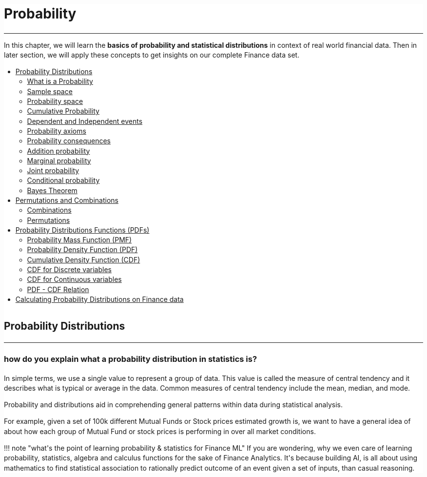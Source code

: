 # Probability

---

In this chapter, we will learn the **basics of probability and statistical distributions** in context of real world financial data. Then in later section, we will apply these concepts to get insights on our complete Finance data set.

- [Probability Distributions](@ref)
  - [What is a Probability](@ref)
  - [Sample space](@ref)
  - [Probability space](@ref)
  - [Cumulative Probability](@ref)
  - [Dependent and Independent events](@ref)
  - [Probability axioms](@ref)
  - [Probability consequences](@ref)
  - [Addition probability](@ref)
  - [Marginal probability](@ref)
  - [Joint probability](@ref)
  - [Conditional probability](@ref)
  - [Bayes Theorem](@ref)
- [Permutations and Combinations](@ref)
  - [Combinations](@ref)
  - [Permutations](@ref)
- [Probability Distributions Functions (PDFs)](@ref)
  - [Probability Mass Function (PMF)](@ref)
  - [Probability Density Function (PDF)](@ref)
  - [Cumulative Density Function (CDF)](@ref)
  - [CDF for Discrete variables](@ref)
  - [CDF for Continuous variables](@ref)
  - [PDF - CDF Relation](@ref)
- [Calculating Probability Distributions on Finance data](@ref)

## Probability Distributions

---

### how do you explain what a probability distribution in statistics is?

In simple terms, we use a single value to represent a group of data. This value is called the measure of central tendency and it describes what is typical or average in the data. Common measures of central tendency include the mean, median, and mode.

Probability and distributions aid in comprehending general patterns within data during statistical analysis.

For example, given a set of 100k different Mutual Funds or Stock prices estimated growth is, we want to have a general idea of about how each group of Mutual Fund or stock prices is performing in over all market conditions.

!!! note "what's the point of learning probability & statistics for Finance ML"
    If you are wondering, why we even care of learning probability, statistics, algebra and calculus functions for the sake of Finance Analytics.
    It's because building AI, is all about using mathematics to find statistical association to rationally predict outcome of an event given a set of inputs, than casual reasoning.
